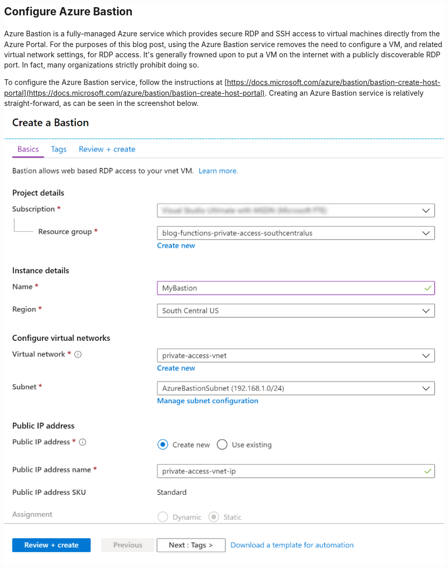 ## Configure Azure Bastion

Azure Bastion is a fully-managed Azure service which provides secure RDP and SSH access to virtual machines directly from the Azure Portal. For the purposes of this blog post, using the Azure Bastion service removes the need to configure a VM, and related virtual network settings, for RDP access. It's generally frowned upon to put a VM on the internet with a publicly discoverable RDP port. In fact, many organizations strictly prohibit doing so.

To configure the Azure Bastion service, follow the instructions at [https://docs.microsoft.com/azure/bastion/bastion-create-host-portal](https://docs.microsoft.com/azure/bastion/bastion-create-host-portal).  Creating an Azure Bastion service is relatively straight-forward, as can be seen in the screenshot below.

![Create Azure Bastion service](/assets/2020-01-21-azure-functions-private-site-access/create-bastion.png)
